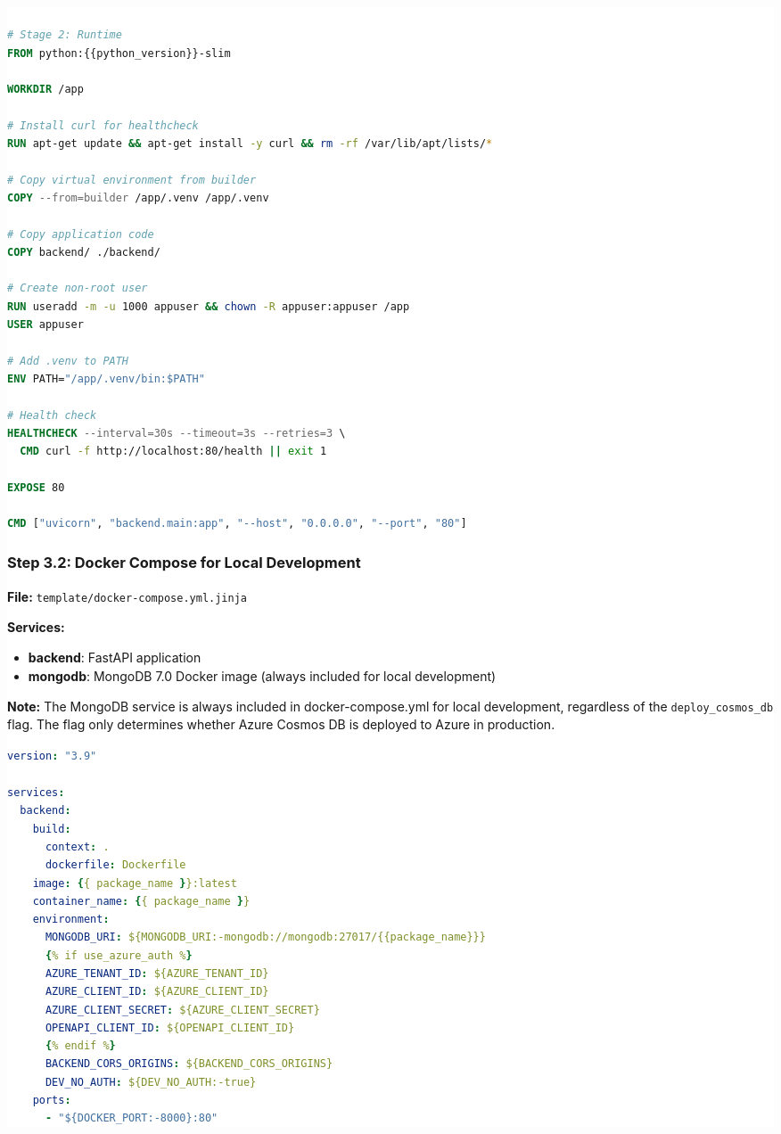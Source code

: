 ```dockerfile

# Stage 2: Runtime
FROM python:{{python_version}}-slim

WORKDIR /app

# Install curl for healthcheck
RUN apt-get update && apt-get install -y curl && rm -rf /var/lib/apt/lists/*

# Copy virtual environment from builder
COPY --from=builder /app/.venv /app/.venv

# Copy application code
COPY backend/ ./backend/

# Create non-root user
RUN useradd -m -u 1000 appuser && chown -R appuser:appuser /app
USER appuser

# Add .venv to PATH
ENV PATH="/app/.venv/bin:$PATH"

# Health check
HEALTHCHECK --interval=30s --timeout=3s --retries=3 \
  CMD curl -f http://localhost:80/health || exit 1

EXPOSE 80

CMD ["uvicorn", "backend.main:app", "--host", "0.0.0.0", "--port", "80"]
```

### Step 3.2: Docker Compose for Local Development

**File:** `template/docker-compose.yml.jinja`

**Services:**
- **backend**: FastAPI application
- **mongodb**: MongoDB 7.0 Docker image (always included for local development)

**Note:** The MongoDB service is always included in docker-compose.yml for local development, regardless of the `deploy_cosmos_db` flag. The flag only determines whether Azure Cosmos DB is deployed to Azure in production.

```yaml
version: "3.9"

services:
  backend:
    build:
      context: .
      dockerfile: Dockerfile
    image: {{ package_name }}:latest
    container_name: {{ package_name }}
    environment:
      MONGODB_URI: ${MONGODB_URI:-mongodb://mongodb:27017/{{package_name}}}
      {% if use_azure_auth %}
      AZURE_TENANT_ID: ${AZURE_TENANT_ID}
      AZURE_CLIENT_ID: ${AZURE_CLIENT_ID}
      AZURE_CLIENT_SECRET: ${AZURE_CLIENT_SECRET}
      OPENAPI_CLIENT_ID: ${OPENAPI_CLIENT_ID}
      {% endif %}
      BACKEND_CORS_ORIGINS: ${BACKEND_CORS_ORIGINS}
      DEV_NO_AUTH: ${DEV_NO_AUTH:-true}
    ports:
      - "${DOCKER_PORT:-8000}:80"
```